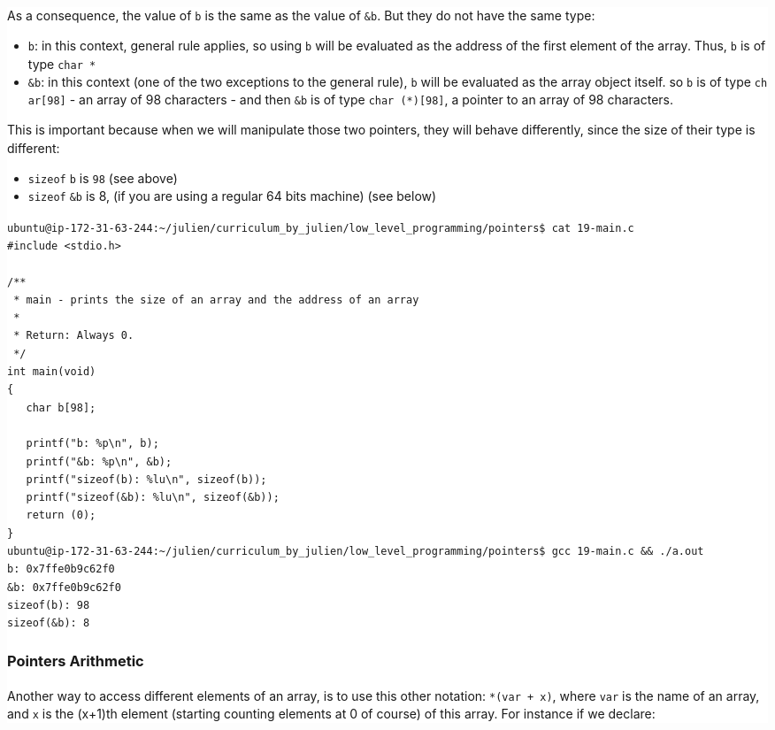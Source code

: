 <p>As a consequence, the value of <code>b</code> is the same as the value of <code>&amp;b</code>. But they do not have the same type:  </p>

<ul>
<li><code>b</code>: in this context, general rule applies, so using <code>b</code> will be evaluated as the address of the first element of the array. Thus, <code>b</code> is of type <code>char *</code><br></li>
<li><code>&amp;b</code>: in this context (one of the two exceptions to the general rule), <code>b</code> will be evaluated as the array object itself. so <code>b</code> is of type <code>char[98]</code> - an array of 98 characters - and then <code>&amp;b</code> is of type <code>char (*)[98]</code>, a pointer to an array of 98 characters.<br></li>
</ul>

<p>This is important because when we will manipulate those two pointers, they will behave differently, since the size of their type is different:  </p>

<ul>
<li><code>sizeof</code> <code>b</code> is <code>98</code> (see above)<br></li>
<li><code>sizeof</code> <code>&amp;b</code> is 8, (if you are using a regular 64 bits machine)   (see below)<br></li>
</ul>

<pre><code>ubuntu@ip-172-31-63-244:~/julien/curriculum_by_julien/low_level_programming/pointers$ cat 19-main.c
#include &lt;stdio.h&gt;

/**
 * main - prints the size of an array and the address of an array
 *
 * Return: Always 0.
 */
int main(void)
{
   char b[98];

   printf(&quot;b: %p\n&quot;, b);
   printf(&quot;&amp;b: %p\n&quot;, &amp;b);
   printf(&quot;sizeof(b): %lu\n&quot;, sizeof(b));
   printf(&quot;sizeof(&amp;b): %lu\n&quot;, sizeof(&amp;b));
   return (0);
}
ubuntu@ip-172-31-63-244:~/julien/curriculum_by_julien/low_level_programming/pointers$ gcc 19-main.c &amp;&amp; ./a.out
b: 0x7ffe0b9c62f0
&amp;b: 0x7ffe0b9c62f0
sizeof(b): 98
sizeof(&amp;b): 8
</code></pre>

<h3>Pointers Arithmetic</h3>

<p>Another way to access different elements of an array, is to use this other notation: <code>*(var + x)</code>, where <code>var</code> is the name of an array, and <code>x</code> is the (x+1)th element (starting counting elements at 0 of course) of this array. For instance if we declare:  </p>
